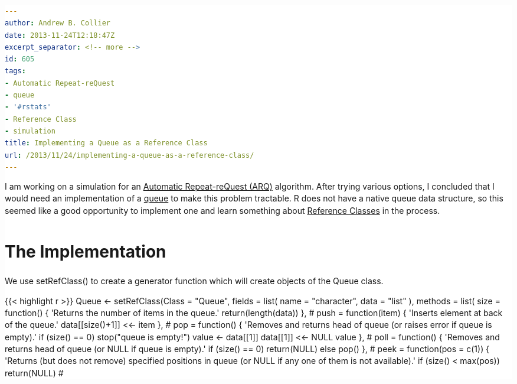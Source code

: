 ```yaml
---
author: Andrew B. Collier
date: 2013-11-24T12:18:47Z
excerpt_separator: <!-- more -->
id: 605
tags:
- Automatic Repeat-reQuest
- queue
- '#rstats'
- Reference Class
- simulation
title: Implementing a Queue as a Reference Class
url: /2013/11/24/implementing-a-queue-as-a-reference-class/
---
```


I am working on a simulation for an [Automatic Repeat-reQuest (ARQ)](https://en.wikipedia.org/wiki/Automatic_repeat_request) algorithm. After trying various options, I concluded that I would need an implementation of a [queue](https://en.wikipedia.org/wiki/Queue_(abstract_data_type)) to make this problem tractable. R does not have a native queue data structure, so this seemed like a good opportunity to implement one and learn something about [Reference Classes](http://www.inside-r.org/r-doc/methods/ReferenceClasses) in the process.

# The Implementation

We use setRefClass() to create a generator function which will create objects of the Queue class.

{{< highlight r >}}
Queue <- setRefClass(Class = "Queue",
                     fields = list(
                       name = "character",
                       data = "list"
                     ),
                     methods = list(
                       size = function() {
                         'Returns the number of items in the queue.'
                         return(length(data))
                       },
                       #
                       push = function(item) {
                         'Inserts element at back of the queue.'
                         data[[size()+1]] <<- item
                       },
                       #
                       pop = function() {
                         'Removes and returns head of queue (or raises error if queue is empty).'
                         if (size() == 0) stop("queue is empty!")
                         value <- data[[1]]
                         data[[1]] <<- NULL
                         value
                       },
                       #
                       poll = function() {
                         'Removes and returns head of queue (or NULL if queue is empty).'
                         if (size() == 0) return(NULL)
                         else pop()
                       },
                       #
                       peek = function(pos = c(1)) {
                         'Returns (but does not remove) specified positions in queue (or NULL if any one of them is not available).'
                         if (size() < max(pos)) return(NULL)
                         #